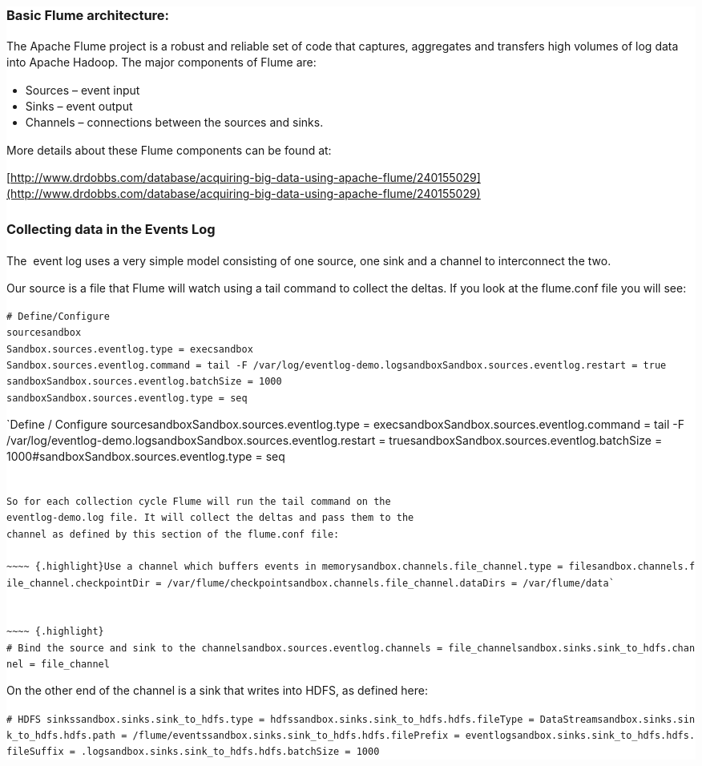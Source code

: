 ### Basic Flume architecture:

The Apache Flume project is a robust and reliable set of code that
captures, aggregates and transfers high volumes of log data into Apache
Hadoop. The major components of Flume are:

-   Sources – event input
-   Sinks – event output
-   Channels – connections between the sources and sinks.

More details about these Flume components can be found at:

[http://www.drdobbs.com/database/acquiring-big-data-using-apache-flume/240155029](http://www.drdobbs.com/database/acquiring-big-data-using-apache-flume/240155029)

### Collecting data in the Events Log

The  event log uses a very simple model consisting of one source, one
sink and a channel to interconnect the two.

Our source is a file that Flume will watch using a tail command to
collect the deltas. If you look at the flume.conf file you will see:

    # Define/Configure
    sourcesandbox
    Sandbox.sources.eventlog.type = execsandbox
    Sandbox.sources.eventlog.command = tail -F /var/log/eventlog-demo.logsandboxSandbox.sources.eventlog.restart = true
    sandboxSandbox.sources.eventlog.batchSize = 1000
    sandboxSandbox.sources.eventlog.type = seq

`Define / Configure sourcesandboxSandbox.sources.eventlog.type = execsandboxSandbox.sources.eventlog.command = tail -F /var/log/eventlog-demo.logsandboxSandbox.sources.eventlog.restart = truesandboxSandbox.sources.eventlog.batchSize = 1000#sandboxSandbox.sources.eventlog.type = seq
~~~~

So for each collection cycle Flume will run the tail command on the
eventlog-demo.log file. It will collect the deltas and pass them to the
channel as defined by this section of the flume.conf file:

~~~~ {.highlight}Use a channel which buffers events in memorysandbox.channels.file_channel.type = filesandbox.channels.file_channel.checkpointDir = /var/flume/checkpointsandbox.channels.file_channel.dataDirs = /var/flume/data`


~~~~ {.highlight}
# Bind the source and sink to the channelsandbox.sources.eventlog.channels = file_channelsandbox.sinks.sink_to_hdfs.channel = file_channel
~~~~

On the other end of the channel is a sink that writes into HDFS, as
defined here:

~~~~ {.highlight}
# HDFS sinkssandbox.sinks.sink_to_hdfs.type = hdfssandbox.sinks.sink_to_hdfs.hdfs.fileType = DataStreamsandbox.sinks.sink_to_hdfs.hdfs.path = /flume/eventssandbox.sinks.sink_to_hdfs.hdfs.filePrefix = eventlogsandbox.sinks.sink_to_hdfs.hdfs.fileSuffix = .logsandbox.sinks.sink_to_hdfs.hdfs.batchSize = 1000
~~~~
